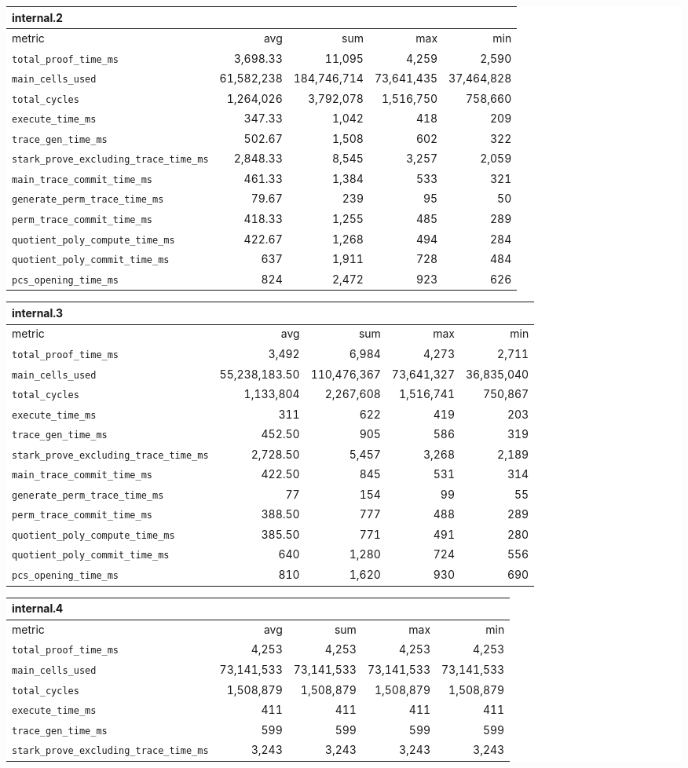 | internal.2 |||||
|:---|---:|---:|---:|---:|
|metric|avg|sum|max|min|
| `total_proof_time_ms ` |  3,698.33 |  11,095 |  4,259 |  2,590 |
| `main_cells_used     ` |  61,582,238 |  184,746,714 |  73,641,435 |  37,464,828 |
| `total_cycles        ` |  1,264,026 |  3,792,078 |  1,516,750 |  758,660 |
| `execute_time_ms     ` |  347.33 |  1,042 |  418 |  209 |
| `trace_gen_time_ms   ` |  502.67 |  1,508 |  602 |  322 |
| `stark_prove_excluding_trace_time_ms` |  2,848.33 |  8,545 |  3,257 |  2,059 |
| `main_trace_commit_time_ms` |  461.33 |  1,384 |  533 |  321 |
| `generate_perm_trace_time_ms` |  79.67 |  239 |  95 |  50 |
| `perm_trace_commit_time_ms` |  418.33 |  1,255 |  485 |  289 |
| `quotient_poly_compute_time_ms` |  422.67 |  1,268 |  494 |  284 |
| `quotient_poly_commit_time_ms` |  637 |  1,911 |  728 |  484 |
| `pcs_opening_time_ms ` |  824 |  2,472 |  923 |  626 |

| internal.3 |||||
|:---|---:|---:|---:|---:|
|metric|avg|sum|max|min|
| `total_proof_time_ms ` |  3,492 |  6,984 |  4,273 |  2,711 |
| `main_cells_used     ` |  55,238,183.50 |  110,476,367 |  73,641,327 |  36,835,040 |
| `total_cycles        ` |  1,133,804 |  2,267,608 |  1,516,741 |  750,867 |
| `execute_time_ms     ` |  311 |  622 |  419 |  203 |
| `trace_gen_time_ms   ` |  452.50 |  905 |  586 |  319 |
| `stark_prove_excluding_trace_time_ms` |  2,728.50 |  5,457 |  3,268 |  2,189 |
| `main_trace_commit_time_ms` |  422.50 |  845 |  531 |  314 |
| `generate_perm_trace_time_ms` |  77 |  154 |  99 |  55 |
| `perm_trace_commit_time_ms` |  388.50 |  777 |  488 |  289 |
| `quotient_poly_compute_time_ms` |  385.50 |  771 |  491 |  280 |
| `quotient_poly_commit_time_ms` |  640 |  1,280 |  724 |  556 |
| `pcs_opening_time_ms ` |  810 |  1,620 |  930 |  690 |

| internal.4 |||||
|:---|---:|---:|---:|---:|
|metric|avg|sum|max|min|
| `total_proof_time_ms ` |  4,253 |  4,253 |  4,253 |  4,253 |
| `main_cells_used     ` |  73,141,533 |  73,141,533 |  73,141,533 |  73,141,533 |
| `total_cycles        ` |  1,508,879 |  1,508,879 |  1,508,879 |  1,508,879 |
| `execute_time_ms     ` |  411 |  411 |  411 |  411 |
| `trace_gen_time_ms   ` |  599 |  599 |  599 |  599 |
| `stark_prove_excluding_trace_time_ms` |  3,243 |  3,243 |  3,243 |  3,243 |